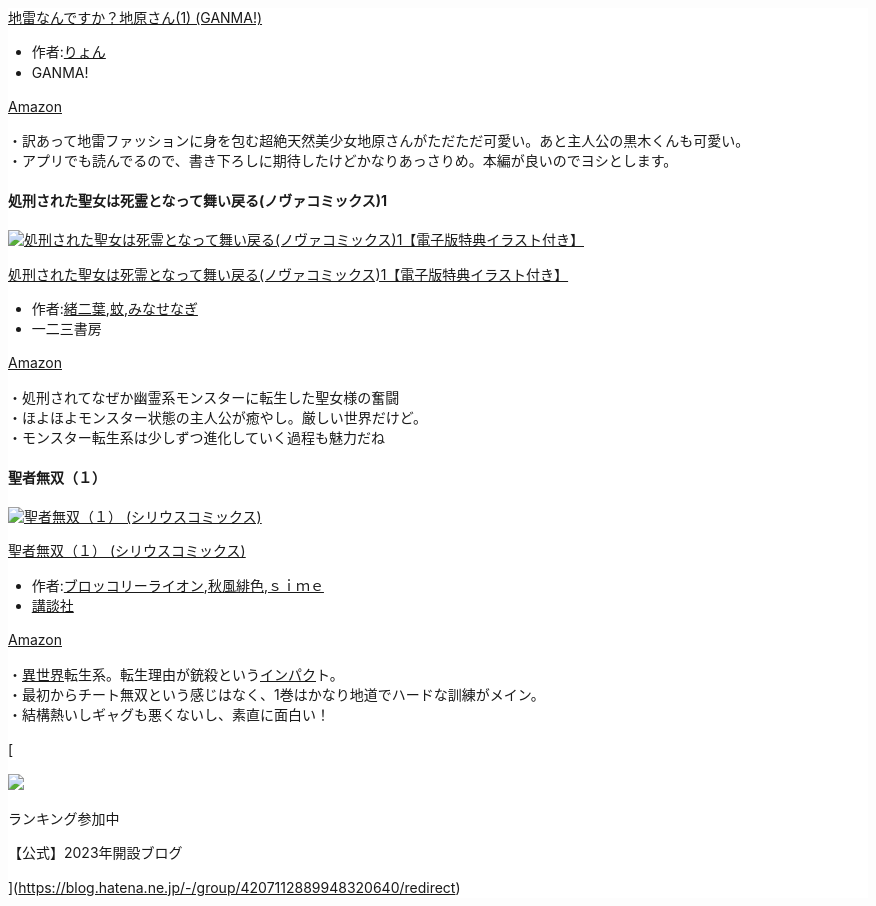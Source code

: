 [地雷なんですか？地原さん(1) (GANMA!)](https://www.amazon.co.jp/dp/B0B74WF4MM?tag=mochig08-22&linkCode=osi&th=1&psc=1)

-   作者:[りょん](https://d.hatena.ne.jp/keyword/%A4%EA%A4%E7%A4%F3)
-   GANMA!

[Amazon](https://www.amazon.co.jp/dp/B0B74WF4MM?tag=mochig08-22&linkCode=osi&th=1&psc=1)

・訳あって地雷ファッションに身を包む超絶天然美少女地原さんがただただ可愛い。あと主人公の黒木くんも可愛い。  
・アプリでも読んでるので、書き下ろしに期待したけどかなりあっさりめ。本編が良いのでヨシとします。

  
  

#### 処刑された聖女は死霊となって舞い戻る(ノヴァコミックス)1

[![処刑された聖女は死霊となって舞い戻る(ノヴァコミックス)1【電子版特典イラスト付き】](https://m.media-amazon.com/images/I/51tXIMa9a8L._SL500_.jpg "処刑された聖女は死霊となって舞い戻る(ノヴァコミックス)1【電子版特典イラスト付き】")](https://www.amazon.co.jp/dp/B09Y5FB8WL?tag=mochig08-22&linkCode=ogi&th=1&psc=1)

[処刑された聖女は死霊となって舞い戻る(ノヴァコミックス)1【電子版特典イラスト付き】](https://www.amazon.co.jp/dp/B09Y5FB8WL?tag=mochig08-22&linkCode=ogi&th=1&psc=1)

-   作者:[緒二葉](https://d.hatena.ne.jp/keyword/%BD%EF%C6%F3%CD%D5),[蚊](https://d.hatena.ne.jp/keyword/%B2%E3),[みなせなぎ](https://d.hatena.ne.jp/keyword/%A4%DF%A4%CA%A4%BB%A4%CA%A4%AE)
-   一二三書房

[Amazon](https://www.amazon.co.jp/dp/B09Y5FB8WL?tag=mochig08-22&linkCode=ogi&th=1&psc=1)

・処刑されてなぜか幽霊系モンスターに転生した聖女様の奮闘  
・ほよほよモンスター状態の主人公が癒やし。厳しい世界だけど。  
・モンスター転生系は少しずつ進化していく過程も魅力だね

#### 聖者無双（１）

[![聖者無双（１） (シリウスコミックス)](https://m.media-amazon.com/images/I/51DISecmxTL._SL500_.jpg "聖者無双（１） (シリウスコミックス)")](https://www.amazon.co.jp/dp/B072V46LGS?tag=mochig08-22&linkCode=ogi&th=1&psc=1)

[聖者無双（１） (シリウスコミックス)](https://www.amazon.co.jp/dp/B072V46LGS?tag=mochig08-22&linkCode=ogi&th=1&psc=1)

-   作者:[ブロッコリーライオン](https://d.hatena.ne.jp/keyword/%A5%D6%A5%ED%A5%C3%A5%B3%A5%EA%A1%BC%A5%E9%A5%A4%A5%AA%A5%F3),[秋風緋色](https://d.hatena.ne.jp/keyword/%BD%A9%C9%F7%C8%EC%BF%A7),[ｓｉｍｅ](https://d.hatena.ne.jp/keyword/%A3%F3%A3%E9%A3%ED%A3%E5)
-   [講談社](https://d.hatena.ne.jp/keyword/%B9%D6%C3%CC%BC%D2)

[Amazon](https://www.amazon.co.jp/dp/B072V46LGS?tag=mochig08-22&linkCode=ogi&th=1&psc=1)

・[異世界](https://d.hatena.ne.jp/keyword/%B0%DB%C0%A4%B3%A6)転生系。転生理由が銃殺という[インパク](https://d.hatena.ne.jp/keyword/%A5%A4%A5%F3%A5%D1%A5%AF)ト。  
・最初からチート無双という感じはなく、1巻はかなり地道でハードな訓練がメイン。  
・結構熱いしギャグも悪くないし、素直に面白い！

[

![](https://cdn.image.st-hatena.com/image/square/faa1264c227008e8b759458790977cdaf6601b23/backend=imagemagick;height=80;version=1;width=80/https%3A%2F%2Fcdn.user.blog.st-hatena.com%2Fcircle_image%2F62150696%2F1672022764175731)

ランキング参加中

【公式】2023年開設ブログ



](https://blog.hatena.ne.jp/-/group/4207112889948320640/redirect)